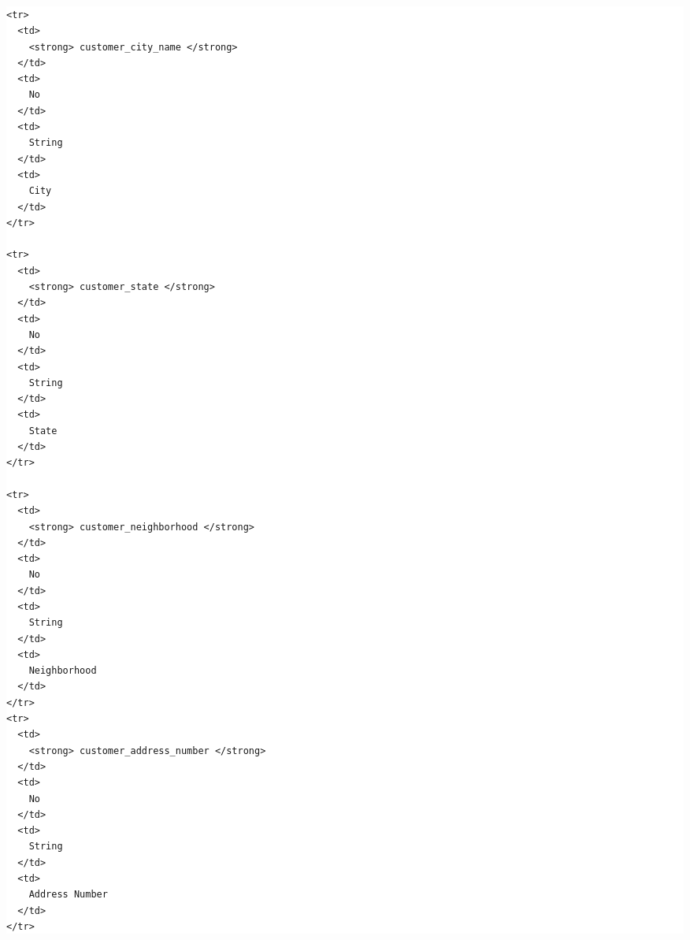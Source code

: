     <tr>
      <td>
        <strong> customer_city_name </strong>
      </td>
      <td>
        No
      </td>
      <td>
        String
      </td>
      <td>
        City
      </td>
    </tr>

    <tr>
      <td>
        <strong> customer_state </strong>
      </td>
      <td>
        No
      </td>
      <td>
        String
      </td>
      <td>
        State
      </td>
    </tr>

    <tr>
      <td>
        <strong> customer_neighborhood </strong>
      </td>
      <td>
        No
      </td>
      <td>
        String
      </td>
      <td>
        Neighborhood
      </td>
    </tr>
    <tr>
      <td>
        <strong> customer_address_number </strong>
      </td>
      <td>
        No
      </td>
      <td>
        String
      </td>
      <td>
        Address Number
      </td>
    </tr>
